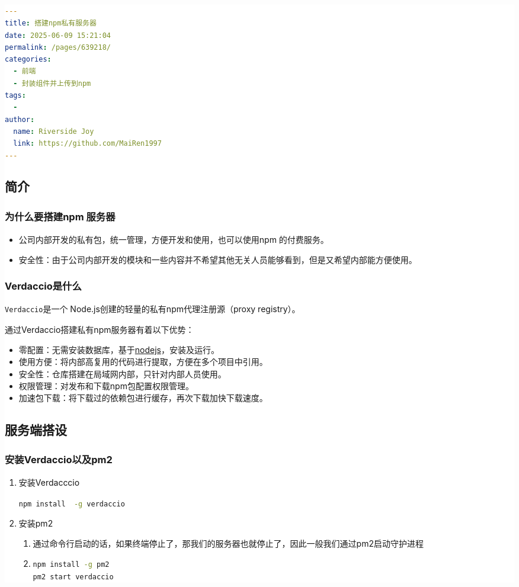 ```yaml
---
title: 搭建npm私有服务器
date: 2025-06-09 15:21:04
permalink: /pages/639218/
categories:
  - 前端
  - 封装组件并上传到npm
tags:
  - 
author: 
  name: Riverside Joy
  link: https://github.com/MaiRen1997
---
```

## 简介

### 为什么要搭建npm 服务器

-  公司内部开发的私有包，统一管理，方便开发和使用，也可以使用npm 的付费服务。

- 安全性：由于公司内部开发的模块和一些内容并不希望其他无关人员能够看到，但是又希望内部能方便使用。

### Verdaccio是什么

`Verdaccio`是一个 Node.js创建的轻量的私有npm代理注册源（proxy registry）。

通过Verdaccio搭建私有npm服务器有着以下优势：

- 零配置：无需安装数据库，基于[nodejs](https://link.juejin.cn/?target=https%3A%2F%2Fwww.zhihu.com%2Fsearch%3Fq%3Dnodejs%26search_source%3DEntity%26hybrid_search_source%3DEntity%26hybrid_search_extra%3D%7B%22sourceType%22%3A%22answer%22%2C%22sourceId%22%3A2745540660%7D)，安装及运行。
- 使用方便：将内部高复用的代码进行提取，方便在多个项目中引用。
- 安全性：仓库搭建在局域网内部，只针对内部人员使用。
- 权限管理：对发布和下载npm包配置权限管理。
- 加速包下载：将下载过的依赖包进行缓存，再次下载加快下载速度。

## 服务端搭设

### 安装Verdaccio以及pm2

1. 安装Verdacccio

   ```sh
   npm install  -g verdaccio
   ```

2. 安装pm2

   1. 通过命令行启动的话，如果终端停止了，那我们的服务器也就停止了，因此一般我们通过pm2启动守护进程

   2. ```sh
      npm install -g pm2
      pm2 start verdaccio
      ```
